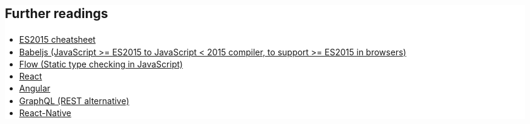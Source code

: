 
## Further readings

* [ES2015 cheatsheet](https://devhints.io/es6)
* [Babeljs (JavaScript >= ES2015 to JavaScript < 2015 compiler, to support >= ES2015 in browsers)](https://babeljs.io)
* [Flow (Static type checking in JavaScript)](https://flow.org)
* [React](https://reactjs.org)
* [Angular](https://angular.io)
* [GraphQL (REST alternative)](http://graphql.org)
* [React-Native](https://facebook.github.io/react-native/)

